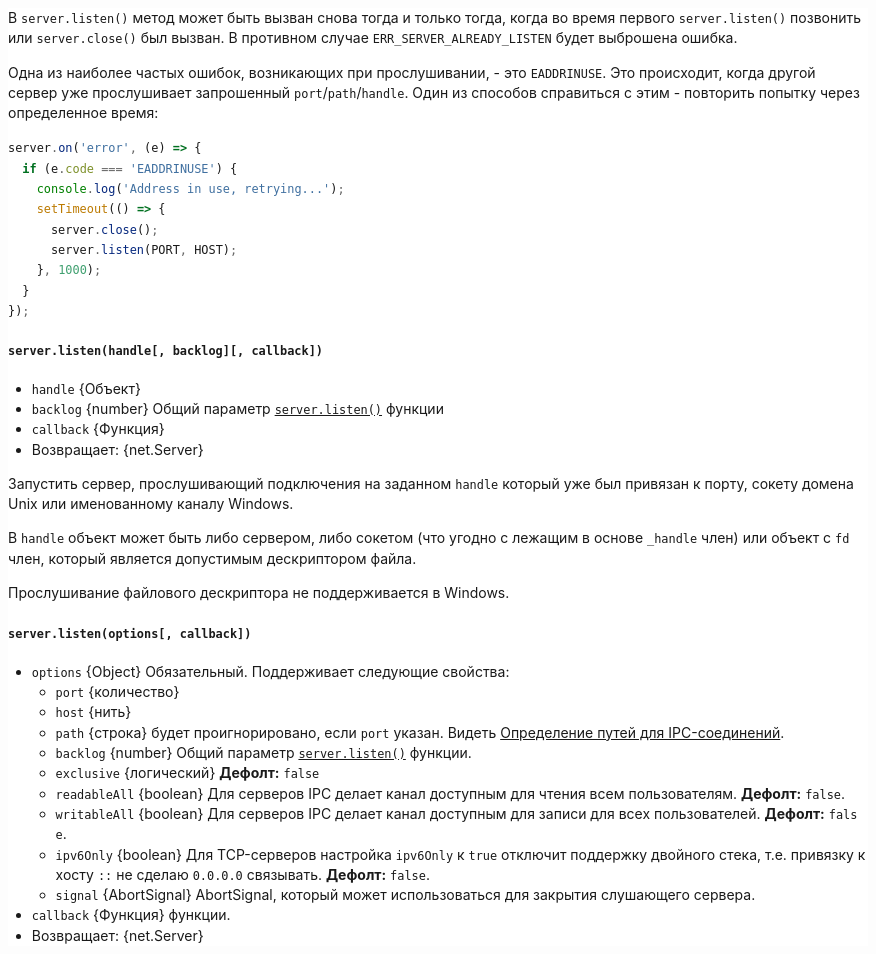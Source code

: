 В `server.listen()` метод может быть вызван снова тогда и только тогда, когда во время первого `server.listen()` позвонить или `server.close()` был вызван. В противном случае `ERR_SERVER_ALREADY_LISTEN` будет выброшена ошибка.

Одна из наиболее частых ошибок, возникающих при прослушивании, - это `EADDRINUSE`. Это происходит, когда другой сервер уже прослушивает запрошенный `port`/`path`/`handle`. Один из способов справиться с этим - повторить попытку через определенное время:

```js
server.on('error', (e) => {
  if (e.code === 'EADDRINUSE') {
    console.log('Address in use, retrying...');
    setTimeout(() => {
      server.close();
      server.listen(PORT, HOST);
    }, 1000);
  }
});
```

#### `server.listen(handle[, backlog][, callback])`



- `handle` {Объект}
- `backlog` {number} Общий параметр [`server.listen()`](#serverlisten) функции
- `callback` {Функция}
- Возвращает: {net.Server}

Запустить сервер, прослушивающий подключения на заданном `handle` который уже был привязан к порту, сокету домена Unix или именованному каналу Windows.

В `handle` объект может быть либо сервером, либо сокетом (что угодно с лежащим в основе `_handle` член) или объект с `fd` член, который является допустимым дескриптором файла.

Прослушивание файлового дескриптора не поддерживается в Windows.

#### `server.listen(options[, callback])`



- `options` {Object} Обязательный. Поддерживает следующие свойства:
  - `port` {количество}
  - `host` {нить}
  - `path` {строка} будет проигнорировано, если `port` указан. Видеть [Определение путей для IPC-соединений](#identifying-paths-for-ipc-connections).
  - `backlog` {number} Общий параметр [`server.listen()`](#serverlisten) функции.
  - `exclusive` {логический} **Дефолт:** `false`
  - `readableAll` {boolean} Для серверов IPC делает канал доступным для чтения всем пользователям. **Дефолт:** `false`.
  - `writableAll` {boolean} Для серверов IPC делает канал доступным для записи для всех пользователей. **Дефолт:** `false`.
  - `ipv6Only` {boolean} Для TCP-серверов настройка `ipv6Only` к `true` отключит поддержку двойного стека, т.е. привязку к хосту `::` не сделаю `0.0.0.0` связывать. **Дефолт:** `false`.
  - `signal` {AbortSignal} AbortSignal, который может использоваться для закрытия слушающего сервера.
- `callback` {Функция} функции.
- Возвращает: {net.Server}
